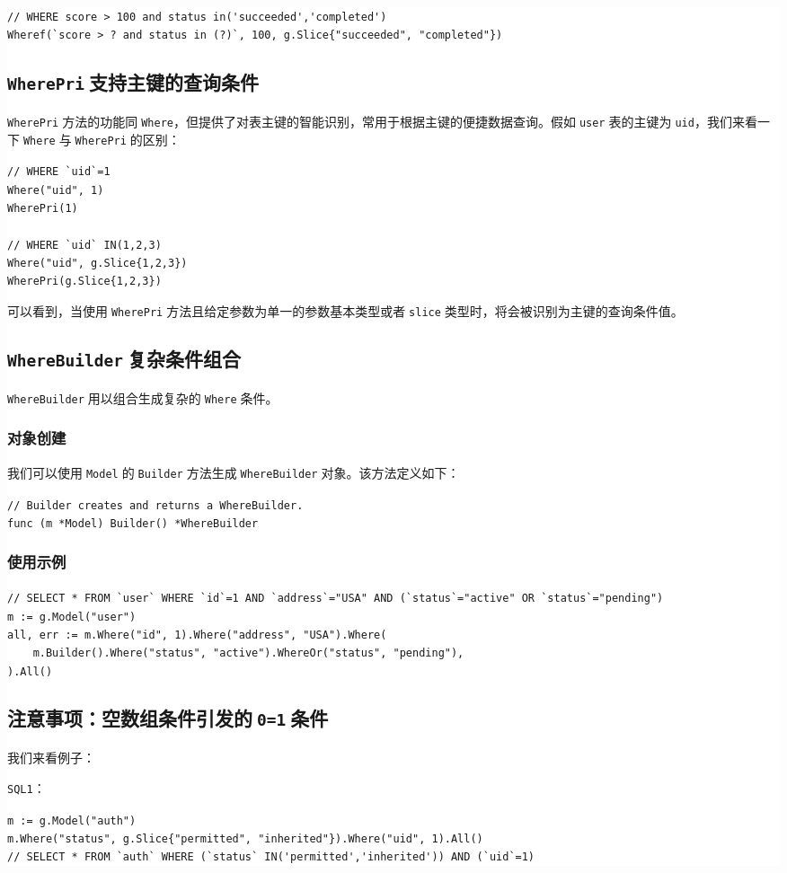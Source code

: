```
// WHERE score > 100 and status in('succeeded','completed')
Wheref(`score > ? and status in (?)`, 100, g.Slice{"succeeded", "completed"})
```

## `WherePri` 支持主键的查询条件

`WherePri` 方法的功能同 `Where`，但提供了对表主键的智能识别，常用于根据主键的便捷数据查询。假如 `user` 表的主键为 `uid`，我们来看一下 `Where` 与 `WherePri` 的区别：

```
// WHERE `uid`=1
Where("uid", 1)
WherePri(1)

// WHERE `uid` IN(1,2,3)
Where("uid", g.Slice{1,2,3})
WherePri(g.Slice{1,2,3})
```

可以看到，当使用 `WherePri` 方法且给定参数为单一的参数基本类型或者 `slice` 类型时，将会被识别为主键的查询条件值。

## `WhereBuilder` 复杂条件组合

`WhereBuilder` 用以组合生成复杂的 `Where` 条件。

### 对象创建

我们可以使用 `Model` 的 `Builder` 方法生成 `WhereBuilder` 对象。该方法定义如下：

```
// Builder creates and returns a WhereBuilder.
func (m *Model) Builder() *WhereBuilder
```

### 使用示例

```
// SELECT * FROM `user` WHERE `id`=1 AND `address`="USA" AND (`status`="active" OR `status`="pending")
m := g.Model("user")
all, err := m.Where("id", 1).Where("address", "USA").Where(
	m.Builder().Where("status", "active").WhereOr("status", "pending"),
).All()
```

## 注意事项：空数组条件引发的 `0=1` 条件

我们来看例子：

`SQL1`：

```
m := g.Model("auth")
m.Where("status", g.Slice{"permitted", "inherited"}).Where("uid", 1).All()
// SELECT * FROM `auth` WHERE (`status` IN('permitted','inherited')) AND (`uid`=1)
```
